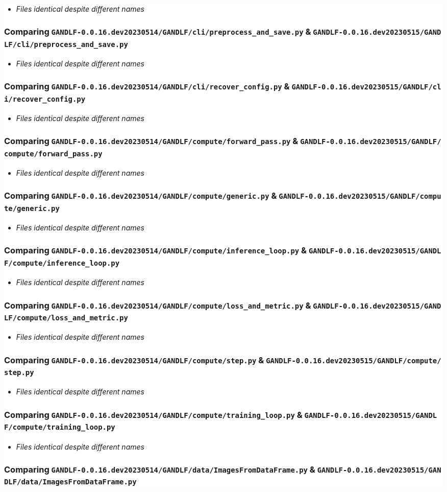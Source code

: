  * *Files identical despite different names*

### Comparing `GANDLF-0.0.16.dev20230514/GANDLF/cli/preprocess_and_save.py` & `GANDLF-0.0.16.dev20230515/GANDLF/cli/preprocess_and_save.py`

 * *Files identical despite different names*

### Comparing `GANDLF-0.0.16.dev20230514/GANDLF/cli/recover_config.py` & `GANDLF-0.0.16.dev20230515/GANDLF/cli/recover_config.py`

 * *Files identical despite different names*

### Comparing `GANDLF-0.0.16.dev20230514/GANDLF/compute/forward_pass.py` & `GANDLF-0.0.16.dev20230515/GANDLF/compute/forward_pass.py`

 * *Files identical despite different names*

### Comparing `GANDLF-0.0.16.dev20230514/GANDLF/compute/generic.py` & `GANDLF-0.0.16.dev20230515/GANDLF/compute/generic.py`

 * *Files identical despite different names*

### Comparing `GANDLF-0.0.16.dev20230514/GANDLF/compute/inference_loop.py` & `GANDLF-0.0.16.dev20230515/GANDLF/compute/inference_loop.py`

 * *Files identical despite different names*

### Comparing `GANDLF-0.0.16.dev20230514/GANDLF/compute/loss_and_metric.py` & `GANDLF-0.0.16.dev20230515/GANDLF/compute/loss_and_metric.py`

 * *Files identical despite different names*

### Comparing `GANDLF-0.0.16.dev20230514/GANDLF/compute/step.py` & `GANDLF-0.0.16.dev20230515/GANDLF/compute/step.py`

 * *Files identical despite different names*

### Comparing `GANDLF-0.0.16.dev20230514/GANDLF/compute/training_loop.py` & `GANDLF-0.0.16.dev20230515/GANDLF/compute/training_loop.py`

 * *Files identical despite different names*

### Comparing `GANDLF-0.0.16.dev20230514/GANDLF/data/ImagesFromDataFrame.py` & `GANDLF-0.0.16.dev20230515/GANDLF/data/ImagesFromDataFrame.py`
